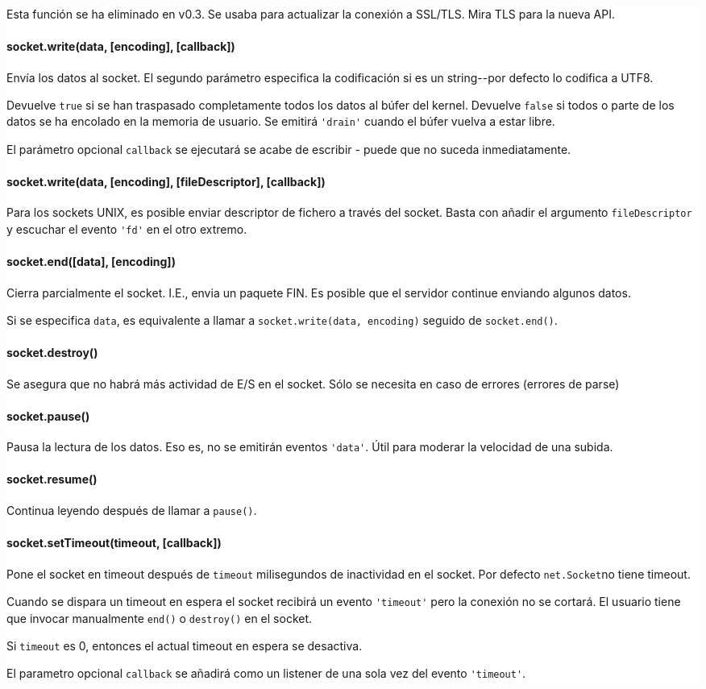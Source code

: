 Esta función se ha eliminado en v0.3. Se usaba para actualizar la conexión a
SSL/TLS. Mira TLS para la nueva API.


#### socket.write(data, [encoding], [callback])

Envía los datos al socket. El segundo parámetro especifica la codificación 
si es un string--por defecto lo codifica a UTF8.

Devuelve `true` si se han traspasado completamente todos los datos al búfer del 
kernel. Devuelve `false` si todos o parte de los datos se ha encolado en la memoria
de usuario. Se emitirá `'drain'` cuando el búfer vuelva a estar libre.

El parámetro opcional `callback` se ejecutará se acabe de escribir - puede 
que no suceda inmediatamente.

#### socket.write(data, [encoding], [fileDescriptor], [callback])

Para los sockets UNIX, es posible enviar descriptor de fichero a través 
del socket. Basta con añadir el argumento `fileDescriptor` y escuchar el 
evento `'fd'` en el otro extremo.


#### socket.end([data], [encoding])

Cierra parcialmente el socket. I.E., envia un paquete FIN. Es posible 
que el servidor continue enviando algunos datos.

Si se especifica `data`, es equivalente a llamar a `socket.write(data, encoding)` 
seguido de `socket.end()`.

#### socket.destroy()

Se asegura que no habrá más actividad de E/S en el socket. Sólo se necesita 
en caso de errores (errores de parse)

#### socket.pause()

Pausa la lectura de los datos. Eso es, no se emitirán eventos `'data'`. 
Útil para moderar la velocidad de una subida.

#### socket.resume()

Continua leyendo después de llamar a `pause()`.

#### socket.setTimeout(timeout, [callback])

Pone el socket en timeout después de `timeout` milisegundos de inactividad en 
el socket. Por defecto `net.Socket`no tiene timeout.

Cuando se dispara un timeout en espera el socket recibirá un evento `'timeout'` 
pero la conexión no se cortará. El usuario tiene que invocar manualmente `end()` o 
`destroy()` en el socket.

Si `timeout` es 0, entonces el actual timeout en espera se desactiva.

El parametro opcional `callback` se añadirá como un listener de una sola vez del evento `'timeout'`.
